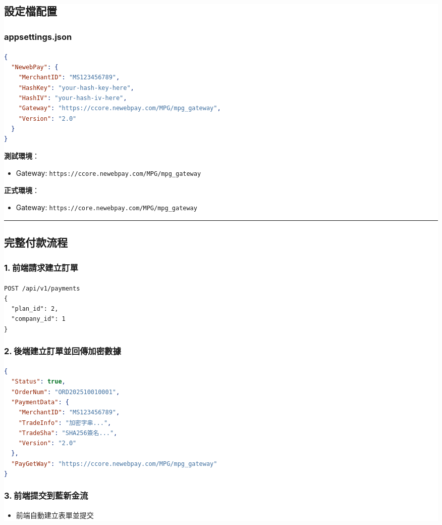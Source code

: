 
## 設定檔配置

### appsettings.json

```json
{
  "NewebPay": {
    "MerchantID": "MS123456789",
    "HashKey": "your-hash-key-here",
    "HashIV": "your-hash-iv-here",
    "Gateway": "https://ccore.newebpay.com/MPG/mpg_gateway",
    "Version": "2.0"
  }
}
```

**測試環境**：
- Gateway: `https://ccore.newebpay.com/MPG/mpg_gateway`

**正式環境**：
- Gateway: `https://core.newebpay.com/MPG/mpg_gateway`

---

## 完整付款流程

### 1. 前端請求建立訂單
```
POST /api/v1/payments
{
  "plan_id": 2,
  "company_id": 1
}
```

### 2. 後端建立訂單並回傳加密數據
```json
{
  "Status": true,
  "OrderNum": "ORD202510010001",
  "PaymentData": {
    "MerchantID": "MS123456789",
    "TradeInfo": "加密字串...",
    "TradeSha": "SHA256簽名...",
    "Version": "2.0"
  },
  "PayGetWay": "https://ccore.newebpay.com/MPG/mpg_gateway"
}
```

### 3. 前端提交到藍新金流
- 前端自動建立表單並提交
